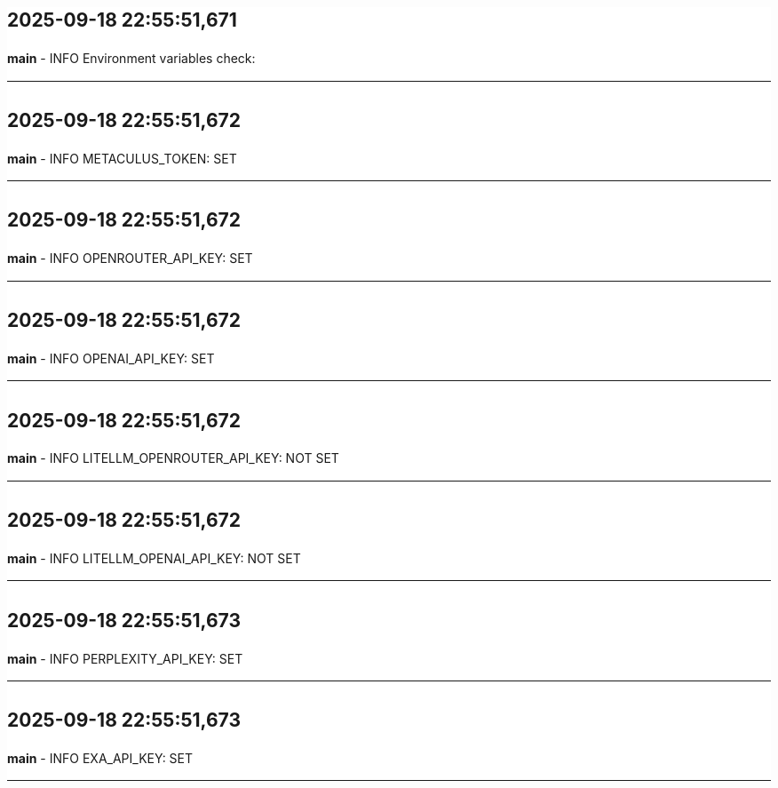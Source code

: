 ## 2025-09-18 22:55:51,671
__main__ - INFO
Environment variables check:

---

## 2025-09-18 22:55:51,672
__main__ - INFO
METACULUS_TOKEN: SET

---

## 2025-09-18 22:55:51,672
__main__ - INFO
OPENROUTER_API_KEY: SET

---

## 2025-09-18 22:55:51,672
__main__ - INFO
OPENAI_API_KEY: SET

---

## 2025-09-18 22:55:51,672
__main__ - INFO
LITELLM_OPENROUTER_API_KEY: NOT SET

---

## 2025-09-18 22:55:51,672
__main__ - INFO
LITELLM_OPENAI_API_KEY: NOT SET

---

## 2025-09-18 22:55:51,673
__main__ - INFO
PERPLEXITY_API_KEY: SET

---

## 2025-09-18 22:55:51,673
__main__ - INFO
EXA_API_KEY: SET

---
